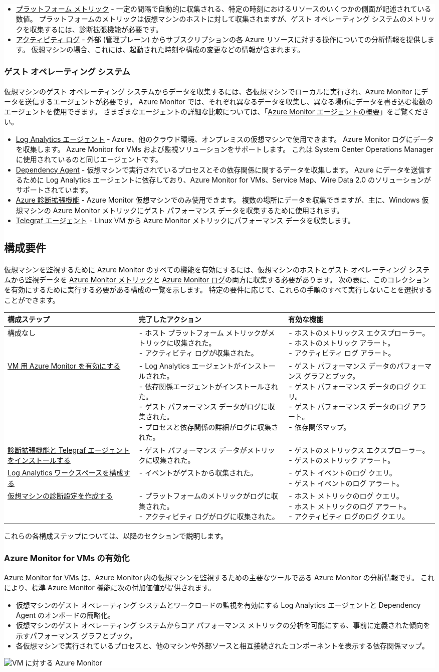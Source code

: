 - [プラットフォーム メトリック](../platform/data-platform-metrics.md) - 一定の間隔で自動的に収集される、特定の時刻におけるリソースのいくつかの側面が記述されている数値。 プラットフォームのメトリックは仮想マシンのホストに対して収集されますが、ゲスト オペレーティング システムのメトリックを収集するには、診断拡張機能が必要です。
- [アクティビティ ログ](../platform/platform-logs-overview.md) - 外部 (管理プレーン) からサブスクリプションの各 Azure リソースに対する操作についての分析情報を提供します。 仮想マシンの場合、これには、起動された時刻や構成の変更などの情報が含まれます。


### <a name="guest-operating-system"></a>ゲスト オペレーティング システム
仮想マシンのゲスト オペレーティング システムからデータを収集するには、各仮想マシンでローカルに実行され、Azure Monitor にデータを送信するエージェントが必要です。 Azure Monitor では、それぞれ異なるデータを収集し、異なる場所にデータを書き込む複数のエージェントを使用できます。 さまざまなエージェントの詳細な比較については、「[Azure Monitor エージェントの概要](../platform/agents-overview.md)」をご覧ください。 

- [Log Analytics エージェント](../platform/agents-overview.md#log-analytics-agent) - Azure、他のクラウド環境、オンプレミスの仮想マシンで使用できます。 Azure Monitor ログにデータを収集します。 Azure Monitor for VMs および監視ソリューションをサポートします。 これは System Center Operations Manager に使用されているのと同じエージェントです。
- [Dependency Agent](../platform/agents-overview.md#dependency-agent) - 仮想マシンで実行されているプロセスとその依存関係に関するデータを収集します。 Azure にデータを送信するために Log Analytics エージェントに依存しており、Azure Monitor for VMs、Service Map、Wire Data 2.0 のソリューションがサポートされています。
- [Azure 診断拡張機能](../platform/agents-overview.md#azure-diagnostics-extension) - Azure Monitor 仮想マシンでのみ使用できます。 複数の場所にデータを収集できますが、主に、Windows 仮想マシンの Azure Monitor メトリックにゲスト パフォーマンス データを収集するために使用されます。
- [Telegraf エージェント](../platform/collect-custom-metrics-linux-telegraf.md) - Linux VM から Azure Monitor メトリックにパフォーマンス データを収集します。


## <a name="configuration-requirements"></a>構成要件
仮想マシンを監視するために Azure Monitor のすべての機能を有効にするには、仮想マシンのホストとゲスト オペレーティング システムから監視データを [Azure Monitor メトリック](../platform/data-platform-logs.md)と [Azure Monitor ログ](../platform/data-platform-logs.md)の両方に収集する必要があります。 次の表に、このコレクションを有効にするために実行する必要がある構成の一覧を示します。 特定の要件に応じて、これらの手順のすべて実行しないことを選択することができます。

| 構成ステップ | 完了したアクション | 有効な機能 |
|:---|:---|:---|
| 構成なし | - ホスト プラットフォーム メトリックがメトリックに収集された。<br>- アクティビティ ログが収集された。 | - ホストのメトリックス エクスプローラー。<br>- ホストのメトリック アラート。<br>- アクティビティ ログ アラート。 |
| [VM 用 Azure Monitor を有効にする](#enable-azure-monitor-for-vms) | - Log Analytics エージェントがインストールされた。<br>- 依存関係エージェントがインストールされた。<br>- ゲスト パフォーマンス データがログに収集された。<br>- プロセスと依存関係の詳細がログに収集された。 | - ゲスト パフォーマンス データのパフォーマンス グラフとブック。<br>- ゲスト パフォーマンス データのログ クエリ。<br>- ゲスト パフォーマンス データのログ アラート。<br>- 依存関係マップ。 |
| [診断拡張機能と Telegraf エージェントをインストールする](#enable-diagnostics-extension-and-telegraf-agent) | - ゲスト パフォーマンス データがメトリックに収集された。 | - ゲストのメトリックス エクスプローラー。<br>- ゲストのメトリック アラート。  |
| [Log Analytics ワークスペースを構成する](#configure-log-analytics-workspace) | - イベントがゲストから収集された。 | - ゲスト イベントのログ クエリ。<br>- ゲスト イベントのログ アラート。 |
| [仮想マシンの診断設定を作成する](#collect-platform-metrics-and-activity-log) | - プラットフォームのメトリックがログに収集された。<br>- アクティビティ ログがログに収集された。 | - ホスト メトリックのログ クエリ。<br>- ホスト メトリックのログ アラート。<br>- アクティビティ ログのログ クエリ。

これらの各構成ステップについては、以降のセクションで説明します。

### <a name="enable-azure-monitor-for-vms"></a>Azure Monitor for VMs の有効化
[Azure Monitor for VMs](vminsights-overview.md) は、Azure Monitor 内の仮想マシンを監視するための主要なツールである Azure Monitor の[分析情報](insights-overview.md)です。 これにより、標準 Azure Monitor 機能に次の付加価値が提供されます。

- 仮想マシンのゲスト オペレーティング システムとワークロードの監視を有効にする Log Analytics エージェントと Dependency Agent のオンボードの簡略化。 
- 仮想マシンのゲスト オペレーティング システムからコア パフォーマンス メトリックの分析を可能にする、事前に定義された傾向を示すパフォーマンス グラフとブック。
- 各仮想マシンで実行されているプロセスと、他のマシンや外部ソースと相互接続されたコンポーネントを表示する依存関係マップ。

![VM に対する Azure Monitor](media/monitor-vm-azure/vminsights-01.png)
